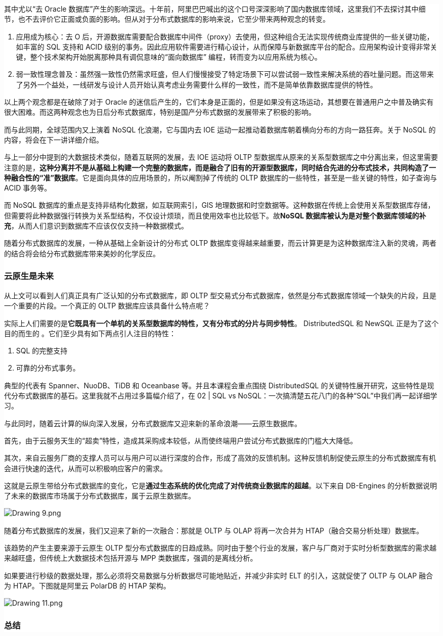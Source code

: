 其中尤以“去 Oracle 数据库”产生的影响深远。十年前，阿里巴巴喊出的这个口号深深影响了国内数据库领域，这里我们不去探讨其中细节，也不去评价它正面或负面的影响。但从对于分布式数据库的影响来说，它至少带来两种观念的转变。

1.  应用成为核心：去 O 后，开源数据库需要配合数据库中间件（proxy）去使用，但这种组合无法实现传统商业库提供的一些关键功能，如丰富的 SQL 支持和 ACID 级别的事务。因此应用软件需要进行精心设计，从而保障与新数据库平台的配合。应用架构设计变得非常关键，整个技术架构开始脱离那种具有调侃意味的“面向数据库” 编程，转而变为以应用系统为核心。
    
2.  弱一致性理念普及：虽然强一致性仍然需求旺盛，但人们慢慢接受了特定场景下可以尝试弱一致性来解决系统的吞吐量问题。而这带来了另外一个益处，一线研发与设计人员开始认真考虑业务需要什么样的一致性，而不是简单依靠数据库提供的特性。
    

以上两个观念都是在破除了对于 Oracle 的迷信后产生的，它们本身是正面的，但是如果没有这场运动，其想要在普通用户之中普及确实有很大困难。而这两种观念也为日后分布式数据库，特别是国产分布式数据的发展带来了积极的影响。

而与此同期，全球范围内又上演着 NoSQL 化浪潮，它与国内去 IOE 运动一起推动着数据库朝着横向分布的方向一路狂奔。关于 NoSQL 的内容，将会在下一讲详细介绍。

与上一部分中提到的大数据技术类似，随着互联网的发展，去 IOE 运动将 OLTP 型数据库从原来的关系型数据库之中分离出来，但这里需要注意的是，**这种分离并不是从基础上构建一个完整的数据库，而是融合了旧有的开源型数据库，同时结合先进的分布式技术，共同构造了一种融合性的“准”数据库**。它是面向具体的应用场景的，所以阉割掉了传统的 OLTP 数据库的一些特性，甚至是一些关键的特性，如子查询与 ACID 事务等。

而 NoSQL 数据库的重点是支持非结构化数据，如互联网索引，GIS 地理数据和时空数据等。这种数据在传统上会使用关系型数据库存储，但需要将此种数据强行转换为关系型结构，不仅设计烦琐，而且使用效率也比较低下。故**NoSQL 数据库被认为是对整个数据库领域的补充**，从而人们意识到数据库不应该仅仅支持一种数据模式。

随着分布式数据库的发展，一种从基础上全新设计的分布式 OLTP 数据库变得越来越重要，而云计算更是为这种数据库注入新的灵魂，两者的结合将会给分布式数据库带来美妙的化学反应。

### 云原生是未来

从上文可以看到人们真正具有广泛认知的分布式数据库，即 OLTP 型交易式分布式数据库，依然是分布式数据库领域一个缺失的片段，且是一个重要的片段。一个真正的 OLTP 数据库应该具备什么特点呢？

实际上人们需要的是**它既具有一个单机的关系型数据库的特性，又有分布式的分片与同步特性**。 DistributedSQL 和 NewSQL 正是为了这个目的而生的 。它们至少具有如下两点引人注目的特性：

1.  SQL 的完整支持
    
2.  可靠的分布式事务。
    

典型的代表有 Spanner、NuoDB、TiDB 和 Oceanbase 等。并且本课程会重点围绕 DistributedSQL 的关键特性展开研究，这些特性是现代分布式数据库的基石。这里我就不占用过多篇幅介绍了，在 02 | SQL vs NoSQL：一次搞清楚五花八门的各种“SQL”中我们再一起详细学习。

与此同时，随着云计算的纵向深入发展，分布式数据库又迎来新的革命浪潮——云原生数据库。

首先，由于云服务天生的“超卖”特性，造成其采购成本较低，从而使终端用户尝试分布式数据库的门槛大大降低。

其次，来自云服务厂商的支撑人员可以与用户可以进行深度的合作，形成了高效的反馈机制。这种反馈机制促使云原生的分布式数据库有机会进行快速的迭代，从而可以积极响应客户的需求。

这就是云原生带给分布式数据库的变化，它是**通过生态系统的优化完成了对传统商业数据库的超越**。以下来自 DB-Engines 的分析数据说明了未来的数据库市场属于分布式数据库，属于云原生数据库。

![Drawing 9.png](https://s0.lgstatic.com/i/image/M00/8E/04/CgqCHmABT_aAByOoAAH2ctjuqy4281.png)

随着分布式数据库的发展，我们又迎来了新的一次融合：那就是 OLTP 与 OLAP 将再一次合并为 HTAP（融合交易分析处理）数据库。

该趋势的产生主要来源于云原生 OLTP 型分布式数据库的日趋成熟。同时由于整个行业的发展，客户与厂商对于实时分析型数据库的需求越来越旺盛，但传统上大数据技术包括开源与 MPP 类数据库，强调的是离线分析。

如果要进行秒级的数据处理，那么必须将交易数据与分析数据尽可能地贴近，并减少非实时 ELT 的引入，这就促使了 OLTP 与 OLAP 融合为 HTAP。下图就是阿里云 PolarDB 的 HTAP 架构。

![Drawing 11.png](https://s0.lgstatic.com/i/image/M00/8D/F9/Ciqc1GABT_6AVFtwAAHdreedW2k751.png)

### 总结
